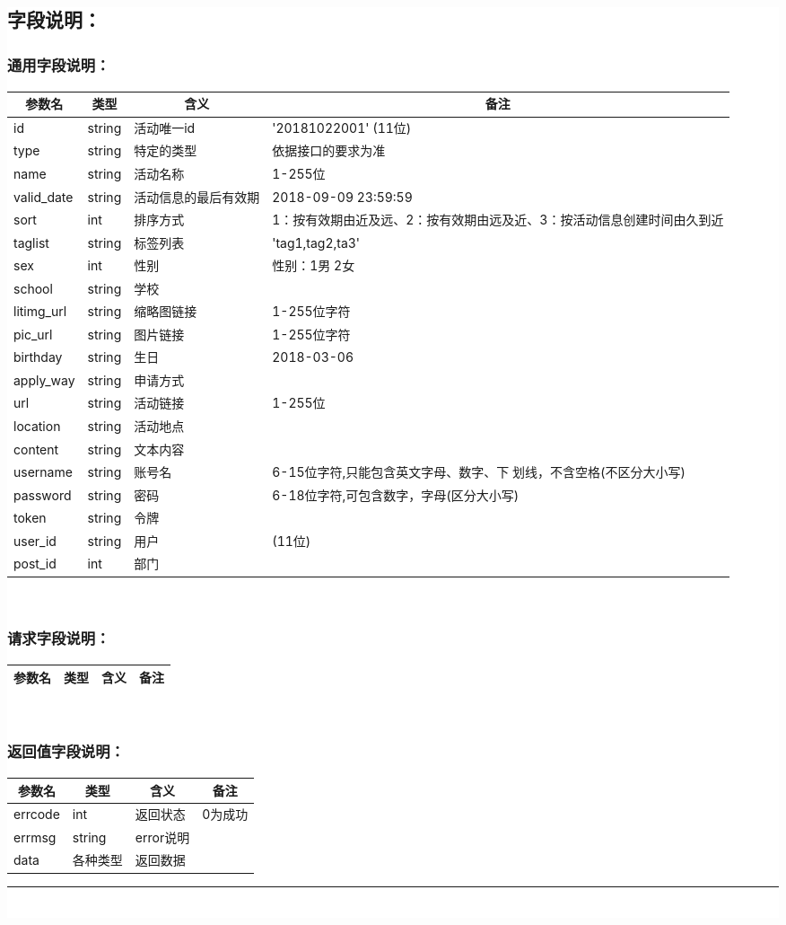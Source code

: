 ## **字段说明：**

### **通用字段说明：**
| 参数名 | 类型 | 含义 | 备注 |
| --- | --- | --- | --- |
| id | string | 活动唯一id  | '20181022001' (11位) |
| type | string | 特定的类型 | 依据接口的要求为准 |
| name | string | 活动名称 | 1-255位 |
| valid_date | string| 活动信息的最后有效期 | 2018-09-09 23:59:59 |
| sort | int | 排序方式 | 1：按有效期由近及远、2：按有效期由远及近、3：按活动信息创建时间由久到近 |
| taglist | string | 标签列表 | 'tag1,tag2,ta3' |
| sex | int | 性别 | 性别：1男 2女 |
| school | string | 学校 | |
| litimg_url | string | 缩略图链接 | 1-255位字符 |
| pic_url | string | 图片链接 | 1-255位字符 |
| birthday | string | 生日 | 2018-03-06 |
| apply_way | string | 申请方式 | |
| url | string | 活动链接 | 1-255位 |
| location | string | 活动地点 | |
| content | string | 文本内容 | |
| username  |  string |  账号名  |  6-15位字符,只能包含英文字母、数字、下 划线，不含空格(不区分大小写)  |
| password  |  string  | 密码  |  6-18位字符,可包含数字，字母(区分大小写)  |
| token | string | 令牌 |  |
| user_id  | string  |  用户  |  (11位)  |
| post_id   |  int | 部门 |  |

<br>

### **请求字段说明：**
| 参数名 | 类型 | 含义 | 备注 |
| --- | --- | --- | --- |

<br>

### **返回值字段说明：**
| 参数名 | 类型 | 含义 | 备注 |
| --- | --- | --- | --- |
| errcode | int | 返回状态 | 0为成功 |
| errmsg | string | error说明 |
| data | 各种类型 | 返回数据 |  |
---
<br>
